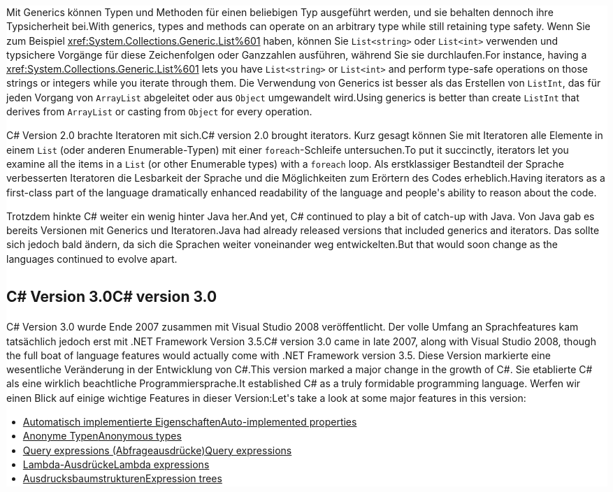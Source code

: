 <span data-ttu-id="5ee0e-171">Mit Generics können Typen und Methoden für einen beliebigen Typ ausgeführt werden, und sie behalten dennoch ihre Typsicherheit bei.</span><span class="sxs-lookup"><span data-stu-id="5ee0e-171">With generics, types and methods can operate on an arbitrary type while still retaining type safety.</span></span> <span data-ttu-id="5ee0e-172">Wenn Sie zum Beispiel <xref:System.Collections.Generic.List%601> haben, können Sie `List<string>` oder `List<int>` verwenden und typsichere Vorgänge für diese Zeichenfolgen oder Ganzzahlen ausführen, während Sie sie durchlaufen.</span><span class="sxs-lookup"><span data-stu-id="5ee0e-172">For instance, having a <xref:System.Collections.Generic.List%601> lets you have `List<string>` or `List<int>` and perform type-safe operations on those strings or integers while you iterate through them.</span></span> <span data-ttu-id="5ee0e-173">Die Verwendung von Generics ist besser als das Erstellen von `ListInt`, das für jeden Vorgang von `ArrayList` abgeleitet oder aus `Object` umgewandelt wird.</span><span class="sxs-lookup"><span data-stu-id="5ee0e-173">Using generics is better than create `ListInt` that derives from `ArrayList`  or casting from `Object` for every operation.</span></span>

<span data-ttu-id="5ee0e-174">C# Version 2.0 brachte Iteratoren mit sich.</span><span class="sxs-lookup"><span data-stu-id="5ee0e-174">C# version 2.0 brought iterators.</span></span> <span data-ttu-id="5ee0e-175">Kurz gesagt können Sie mit Iteratoren alle Elemente in einem `List` (oder anderen Enumerable-Typen) mit einer `foreach`-Schleife untersuchen.</span><span class="sxs-lookup"><span data-stu-id="5ee0e-175">To put it succinctly, iterators let you examine all the items in a `List` (or other Enumerable types) with a `foreach` loop.</span></span> <span data-ttu-id="5ee0e-176">Als erstklassiger Bestandteil der Sprache verbesserten Iteratoren die Lesbarkeit der Sprache und die Möglichkeiten zum Erörtern des Codes erheblich.</span><span class="sxs-lookup"><span data-stu-id="5ee0e-176">Having iterators as a first-class part of the language dramatically enhanced readability of the language and people's ability to reason about the code.</span></span>

<span data-ttu-id="5ee0e-177">Trotzdem hinkte C# weiter ein wenig hinter Java her.</span><span class="sxs-lookup"><span data-stu-id="5ee0e-177">And yet, C# continued to play a bit of catch-up with Java.</span></span> <span data-ttu-id="5ee0e-178">Von Java gab es bereits Versionen mit Generics und Iteratoren.</span><span class="sxs-lookup"><span data-stu-id="5ee0e-178">Java had already released versions that included generics and iterators.</span></span> <span data-ttu-id="5ee0e-179">Das sollte sich jedoch bald ändern, da sich die Sprachen weiter voneinander weg entwickelten.</span><span class="sxs-lookup"><span data-stu-id="5ee0e-179">But that would soon change as the languages continued to evolve apart.</span></span>

## <a name="c-version-30"></a><span data-ttu-id="5ee0e-180">C# Version 3.0</span><span class="sxs-lookup"><span data-stu-id="5ee0e-180">C# version 3.0</span></span>

<span data-ttu-id="5ee0e-181">C# Version 3.0 wurde Ende 2007 zusammen mit Visual Studio 2008 veröffentlicht. Der volle Umfang an Sprachfeatures kam tatsächlich jedoch erst mit .NET Framework Version 3.5.</span><span class="sxs-lookup"><span data-stu-id="5ee0e-181">C# version 3.0 came in late 2007, along with Visual Studio 2008, though the full boat of language features would actually come with .NET Framework version 3.5.</span></span> <span data-ttu-id="5ee0e-182">Diese Version markierte eine wesentliche Veränderung in der Entwicklung von C#.</span><span class="sxs-lookup"><span data-stu-id="5ee0e-182">This version marked a major change in the growth of C#.</span></span> <span data-ttu-id="5ee0e-183">Sie etablierte C# als eine wirklich beachtliche Programmiersprache.</span><span class="sxs-lookup"><span data-stu-id="5ee0e-183">It established C# as a truly formidable programming language.</span></span> <span data-ttu-id="5ee0e-184">Werfen wir einen Blick auf einige wichtige Features in dieser Version:</span><span class="sxs-lookup"><span data-stu-id="5ee0e-184">Let's take a look at some major features in this version:</span></span>

- [<span data-ttu-id="5ee0e-185">Automatisch implementierte Eigenschaften</span><span class="sxs-lookup"><span data-stu-id="5ee0e-185">Auto-implemented properties</span></span>](../programming-guide/classes-and-structs/auto-implemented-properties.md)
- [<span data-ttu-id="5ee0e-186">Anonyme Typen</span><span class="sxs-lookup"><span data-stu-id="5ee0e-186">Anonymous types</span></span>](../programming-guide/classes-and-structs/anonymous-types.md)
- [<span data-ttu-id="5ee0e-187">Query expressions (Abfrageausdrücke)</span><span class="sxs-lookup"><span data-stu-id="5ee0e-187">Query expressions</span></span>](../linq/query-expression-basics.md)
- [<span data-ttu-id="5ee0e-188">Lambda-Ausdrücke</span><span class="sxs-lookup"><span data-stu-id="5ee0e-188">Lambda expressions</span></span>](../programming-guide/statements-expressions-operators/lambda-expressions.md)
- [<span data-ttu-id="5ee0e-189">Ausdrucksbaumstrukturen</span><span class="sxs-lookup"><span data-stu-id="5ee0e-189">Expression trees</span></span>](../expression-trees.md)